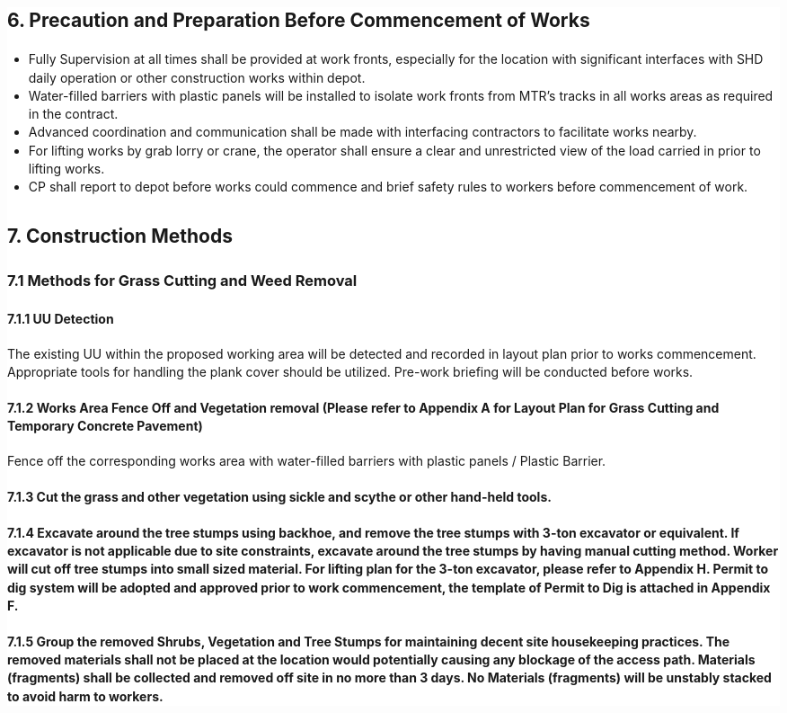 ## 6. **Precaution and Preparation Before Commencement of Works**

- Fully Supervision at all times shall be provided at work fronts, especially for the location with significant interfaces with SHD daily operation or other construction works within depot.
- Water-filled barriers with plastic panels will be installed to isolate work fronts from MTR’s tracks in all works areas as required in the contract.
- Advanced coordination and communication shall be made with interfacing contractors to facilitate works nearby.
- For lifting works by grab lorry or crane, the operator shall ensure a clear and unrestricted view of the load carried in prior to lifting works.
- CP shall report to depot before works could commence and brief safety rules to workers before commencement of work.

## 7. **Construction Methods**

### 7.1 Methods for Grass Cutting and Weed Removal

#### 7.1.1 UU Detection
The existing UU within the proposed working area will be detected and recorded in layout plan prior to works commencement. Appropriate tools for handling the plank cover should be utilized. Pre-work briefing will be conducted before works.

#### 7.1.2 Works Area Fence Off and Vegetation removal (Please refer to Appendix A for Layout Plan for Grass Cutting and Temporary Concrete Pavement)
Fence off the corresponding works area with water-filled barriers with plastic panels / Plastic Barrier.

#### 7.1.3 Cut the grass and other vegetation using sickle and scythe or other hand-held tools.

#### 7.1.4 Excavate around the tree stumps using backhoe, and remove the tree stumps with 3-ton excavator or equivalent. If excavator is not applicable due to site constraints, excavate around the tree stumps by having manual cutting method. Worker will cut off tree stumps into small sized material. For lifting plan for the 3-ton excavator, please refer to Appendix H. Permit to dig system will be adopted and approved prior to work commencement, the template of Permit to Dig is attached in Appendix F.

#### 7.1.5 Group the removed Shrubs, Vegetation and Tree Stumps for maintaining decent site housekeeping practices. The removed materials shall not be placed at the location would potentially causing any blockage of the access path. Materials (fragments) shall be collected and removed off site in no more than 3 days. No Materials (fragments) will be unstably stacked to avoid harm to workers.
